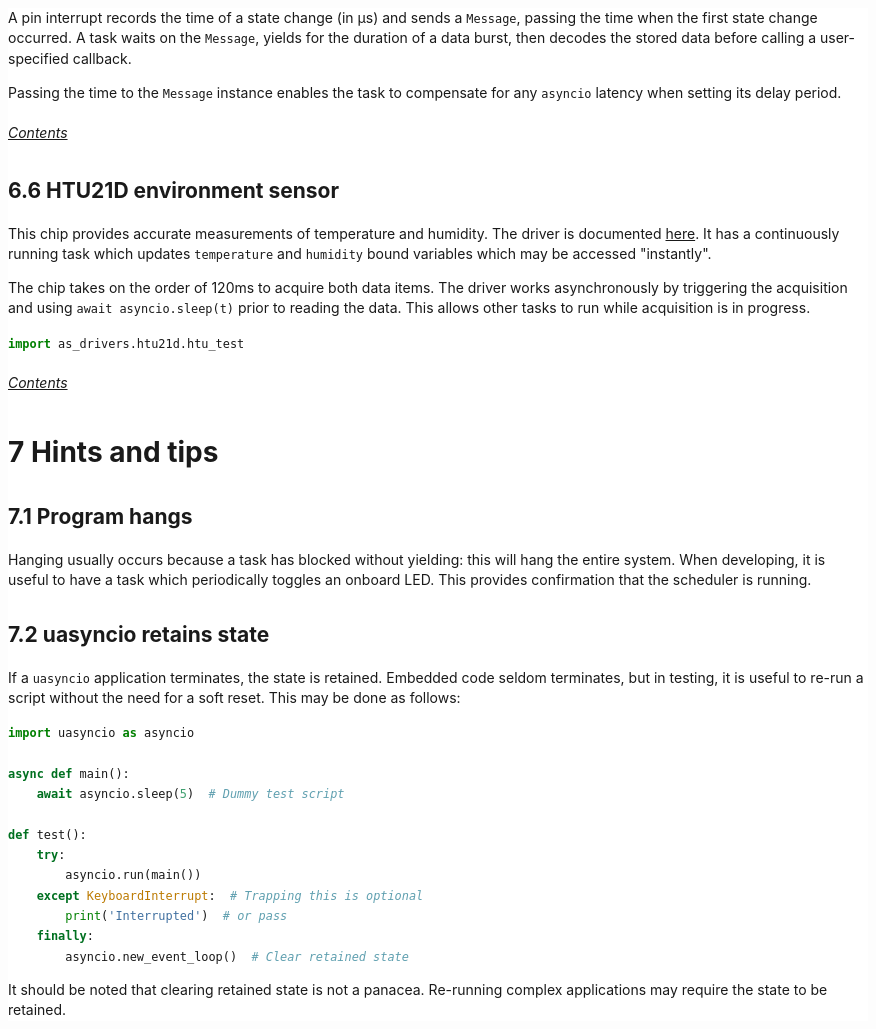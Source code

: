 A pin interrupt records the time of a state change (in μs) and sends a
`Message`, passing the time when the first state change occurred. A task waits
on the `Message`, yields for the duration of a data burst, then decodes the
stored data before calling a user-specified callback.

Passing the time to the `Message` instance enables the task to compensate for
any `asyncio` latency when setting its delay period.

###### [Contents](./TUTORIAL.md#contents)

## 6.6 HTU21D environment sensor

This chip provides accurate measurements of temperature and humidity. The
driver is documented [here](./HTU21D.md). It has a continuously running
task which updates `temperature` and `humidity` bound variables which may be
accessed "instantly".

The chip takes on the order of 120ms to acquire both data items. The driver
works asynchronously by triggering the acquisition and using
`await asyncio.sleep(t)` prior to reading the data. This allows other tasks to
run while acquisition is in progress.

```python
import as_drivers.htu21d.htu_test
```

###### [Contents](./TUTORIAL.md#contents)

# 7 Hints and tips

## 7.1 Program hangs

Hanging usually occurs because a task has blocked without yielding: this will
hang the entire system. When developing, it is useful to have a task which
periodically toggles an onboard LED. This provides confirmation that the
scheduler is running.

## 7.2 uasyncio retains state

If a `uasyncio` application terminates, the state is retained. Embedded code seldom
terminates, but in testing, it is useful to re-run a script without the need for
a soft reset. This may be done as follows:
```python
import uasyncio as asyncio

async def main():
    await asyncio.sleep(5)  # Dummy test script

def test():
    try:
        asyncio.run(main())
    except KeyboardInterrupt:  # Trapping this is optional
        print('Interrupted')  # or pass
    finally:
        asyncio.new_event_loop()  # Clear retained state
```
It should be noted that clearing retained state is not a panacea. Re-running
complex applications may require the state to be retained.
